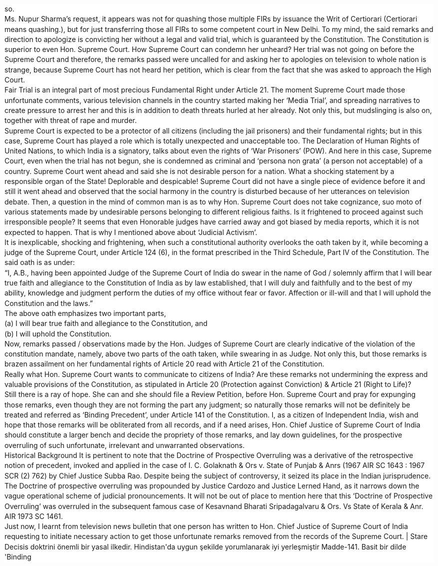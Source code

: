 so.<br/>Ms. Nupur Sharma’s request, it appears was not for quashing those multiple FIRs by issuance the Writ of Certiorari (Certiorari means quashing.), but for just transferring those all FIRs to some competent court in New Delhi. To my mind, the said remarks and direction to apologize is convicting her without a legal and valid trial, which is guaranteed by the Constitution. The Constitution is superior to even Hon. Supreme Court. How Supreme Court can condemn her unheard? Her trial was not going on before the Supreme Court and therefore, the remarks passed were uncalled for and asking her to apologies on television to whole nation is strange, because Supreme Court has not heard her petition, which is clear from the fact that she was asked to approach the High Court.<br/>Fair Trial is an integral part of most precious Fundamental Right under Article 21. The moment Supreme Court made those unfortunate comments, various television channels in the country started making her ‘Media Trial’, and spreading narratives to create pressure to arrest her and this is in addition to death threats hurled at her already. Not only this, but mudslinging is also on, together with threat of rape and murder.<br/>Supreme Court is expected to be a protector of all citizens (including the jail prisoners) and their fundamental rights; but in this case, Supreme Court has played a role which is totally unexpected and unacceptable too. The Declaration of Human Rights of United Nations, to which India is a signatory, talks about even the rights of ‘War Prisoners’ (POW). And here in this case, Supreme Court, even when the trial has not begun, she is condemned as criminal and ‘persona non grata’ (a person not acceptable) of a country. Supreme Court went ahead and said she is not desirable person for a nation. What a shocking statement by a responsible organ of the State! Deplorable and despicable! Supreme Court did not have a single piece of evidence before it and still it went ahead and observed that the social harmony in the country is disturbed because of her utterances on television debate. Then, a question in the mind of common man is as to why Hon. Supreme Court does not take cognizance, suo moto of various statements made by undesirable persons belonging to different religious faiths. Is it frightened to proceed against such irresponsible people? It seems that even Honorable judges have carried away and got biased by media reports, which it is not expected to happen. That is why I mentioned above about ‘Judicial Activism’.<br/>It is inexplicable, shocking and frightening, when such a constitutional authority overlooks the oath taken by it, while becoming a judge of the Supreme Court, under Article 124 (6), in the format prescribed in the Third Schedule, Part IV of the Constitution. The said oath is as under:<br/>“I, A.B., having been appointed Judge of the Supreme Court of India do swear in the name of God / solemnly affirm that I will bear true faith and allegiance to the Constitution of India as by law established, that I will duly and faithfully and to the best of my ability, knowledge and judgment perform the duties of my office without fear or favor. Affection or ill-will and that I will uphold the Constitution and the laws.”<br/>The above oath emphasizes two important parts,<br/>(a) I will bear true faith and allegiance to the Constitution, and<br/>(b) I will uphold the Constitution.<br/>Now, remarks passed / observations made by the Hon. Judges of Supreme Court are clearly indicative of the violation of the constitution mandate, namely, above two parts of the oath taken, while swearing in as Judge. Not only this, but those remarks is brazen assailment on her fundamental rights of Article 20 read with Article 21 of the Constitution.<br/>Really what Hon. Supreme Court wants to communicate to citizens of India? Are these remarks not undermining the express and valuable provisions of the Constitution, as stipulated in Article 20 (Protection against Conviction) & Article 21 (Right to Life)?<br/>Still there is a ray of hope. She can and she should file a Review Petition, before Hon. Supreme Court and pray for expunging those remarks, even though they are not forming the part any judgment; so naturally those remarks will not be definitely be treated and referred as ‘Binding Precedent’, under Article 141 of the Constitution. I, as a citizen of Independent India, wish and hope that those remarks will be obliterated from all records, and if a need arises, Hon. Chief Justice of Supreme Court of India should constitute a larger bench and decide the propriety of those remarks, and lay down guidelines, for the prospective overruling of such unfortunate, irrelevant and unwarranted observations.<br/>Historical Background It is pertinent to note that the Doctrine of Prospective Overruling was a derivative of the retrospective notion of precedent, invoked and applied in the case of I. C. Golaknath & Ors v. State of Punjab & Anrs (1967 AIR SC 1643 : 1967 SCR (2) 762) by Chief Justice Subba Rao. Despite being the subject of controversy, it seized its place in the Indian jurisprudence. The Doctrine of prospective overruling was propounded by Justice Cardozo and Justice Lerned Hand, as it narrows down the vague operational scheme of judicial pronouncements. It will not be out of place to mention here that this ‘Doctrine of Prospective Overruling’ was overruled in the subsequent famous case of Kesavnand Bharati Sripadagalvaru & Ors. Vs State of Kerala & Anr. AIR 1973 SC 1461.<br/>Just now, I learnt from television news bulletin that one person has written to Hon. Chief Justice of Supreme Court of India requesting to initiate necessary action to get those unfortunate remarks removed from the records of the Supreme Court. | Stare Decisis doktrini önemli bir yasal ilkedir. Hindistan'da uygun şekilde yorumlanarak iyi yerleşmiştir Madde-141. Basit bir dilde 'Binding